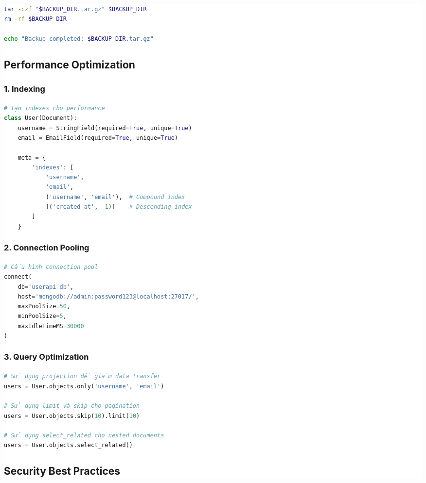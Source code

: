```bash
tar -czf "$BACKUP_DIR.tar.gz" $BACKUP_DIR
rm -rf $BACKUP_DIR

echo "Backup completed: $BACKUP_DIR.tar.gz"
```

## Performance Optimization

### 1. Indexing
```python
# Tạo indexes cho performance
class User(Document):
    username = StringField(required=True, unique=True)
    email = EmailField(required=True, unique=True)
    
    meta = {
        'indexes': [
            'username',
            'email',
            ('username', 'email'),  # Compound index
            [('created_at', -1)]    # Descending index
        ]
    }
```

### 2. Connection Pooling
```python
# Cấu hình connection pool
connect(
    db='userapi_db',
    host='mongodb://admin:password123@localhost:27017/',
    maxPoolSize=50,
    minPoolSize=5,
    maxIdleTimeMS=30000
)
```

### 3. Query Optimization
```python
# Sử dụng projection để giảm data transfer
users = User.objects.only('username', 'email')

# Sử dụng limit và skip cho pagination
users = User.objects.skip(10).limit(10)

# Sử dụng select_related cho nested documents
users = User.objects.select_related()
```

## Security Best Practices
